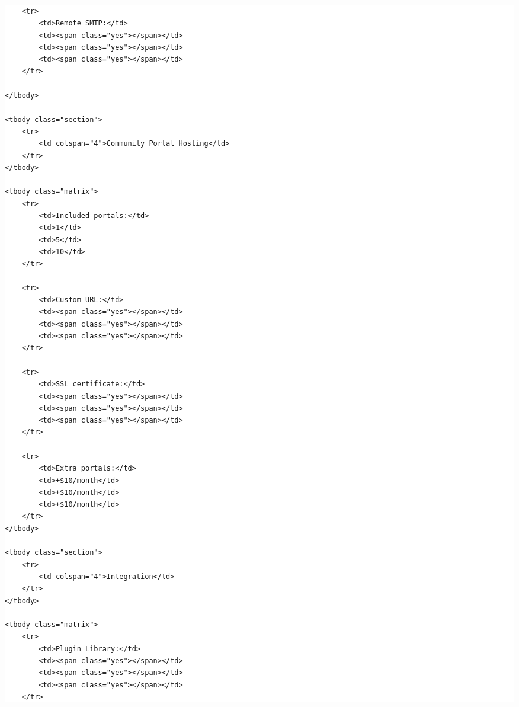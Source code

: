 		<tr>
			<td>Remote SMTP:</td>
			<td><span class="yes"></span></td>
			<td><span class="yes"></span></td>
			<td><span class="yes"></span></td>
		</tr>	

	</tbody>

	<tbody class="section">
		<tr>
			<td colspan="4">Community Portal Hosting</td>
		</tr>
	</tbody>

	<tbody class="matrix">
		<tr>
			<td>Included portals:</td>
			<td>1</td>
			<td>5</td>
			<td>10</td>
		</tr>

		<tr>
			<td>Custom URL:</td>
			<td><span class="yes"></span></td>
			<td><span class="yes"></span></td>
			<td><span class="yes"></span></td>
		</tr>

		<tr>
			<td>SSL certificate:</td>
			<td><span class="yes"></span></td>
			<td><span class="yes"></span></td>
			<td><span class="yes"></span></td>
		</tr>

		<tr>
			<td>Extra portals:</td>
			<td>+$10/month</td>
			<td>+$10/month</td>
			<td>+$10/month</td>
		</tr>
	</tbody>

	<tbody class="section">
		<tr>
			<td colspan="4">Integration</td>
		</tr>
	</tbody>

	<tbody class="matrix">
		<tr>
			<td>Plugin Library:</td>
			<td><span class="yes"></span></td>
			<td><span class="yes"></span></td>
			<td><span class="yes"></span></td>
		</tr>	
	